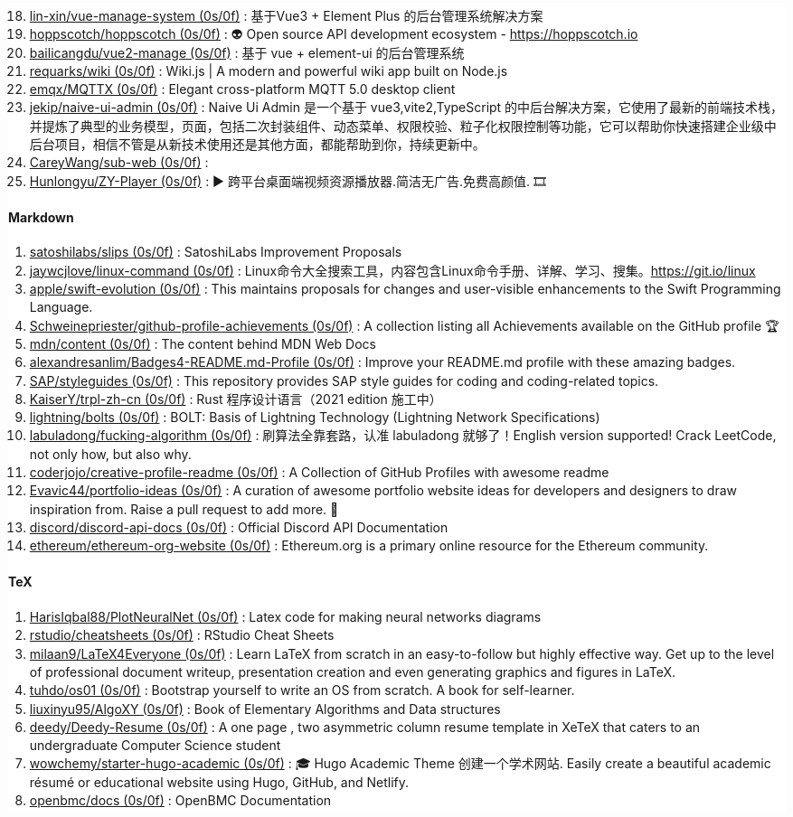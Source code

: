 18. [lin-xin/vue-manage-system (0s/0f)](https://github.com/lin-xin/vue-manage-system) : 基于Vue3 + Element Plus 的后台管理系统解决方案
19. [hoppscotch/hoppscotch (0s/0f)](https://github.com/hoppscotch/hoppscotch) : 👽 Open source API development ecosystem - https://hoppscotch.io
20. [bailicangdu/vue2-manage (0s/0f)](https://github.com/bailicangdu/vue2-manage) : 基于 vue + element-ui 的后台管理系统
21. [requarks/wiki (0s/0f)](https://github.com/requarks/wiki) : Wiki.js | A modern and powerful wiki app built on Node.js
22. [emqx/MQTTX (0s/0f)](https://github.com/emqx/MQTTX) : Elegant cross-platform MQTT 5.0 desktop client
23. [jekip/naive-ui-admin (0s/0f)](https://github.com/jekip/naive-ui-admin) : Naive Ui Admin 是一个基于 vue3,vite2,TypeScript 的中后台解决方案，它使用了最新的前端技术栈，并提炼了典型的业务模型，页面，包括二次封装组件、动态菜单、权限校验、粒子化权限控制等功能，它可以帮助你快速搭建企业级中后台项目，相信不管是从新技术使用还是其他方面，都能帮助到你，持续更新中。
24. [CareyWang/sub-web (0s/0f)](https://github.com/CareyWang/sub-web) : 
25. [Hunlongyu/ZY-Player (0s/0f)](https://github.com/Hunlongyu/ZY-Player) : ▶️ 跨平台桌面端视频资源播放器.简洁无广告.免费高颜值. 🎞

#### Markdown
1. [satoshilabs/slips (0s/0f)](https://github.com/satoshilabs/slips) : SatoshiLabs Improvement Proposals
2. [jaywcjlove/linux-command (0s/0f)](https://github.com/jaywcjlove/linux-command) : Linux命令大全搜索工具，内容包含Linux命令手册、详解、学习、搜集。https://git.io/linux
3. [apple/swift-evolution (0s/0f)](https://github.com/apple/swift-evolution) : This maintains proposals for changes and user-visible enhancements to the Swift Programming Language.
4. [Schweinepriester/github-profile-achievements (0s/0f)](https://github.com/Schweinepriester/github-profile-achievements) : A collection listing all Achievements available on the GitHub profile 🏆
5. [mdn/content (0s/0f)](https://github.com/mdn/content) : The content behind MDN Web Docs
6. [alexandresanlim/Badges4-README.md-Profile (0s/0f)](https://github.com/alexandresanlim/Badges4-README.md-Profile) : Improve your README.md profile with these amazing badges.
7. [SAP/styleguides (0s/0f)](https://github.com/SAP/styleguides) : This repository provides SAP style guides for coding and coding-related topics.
8. [KaiserY/trpl-zh-cn (0s/0f)](https://github.com/KaiserY/trpl-zh-cn) : Rust 程序设计语言（2021 edition 施工中）
9. [lightning/bolts (0s/0f)](https://github.com/lightning/bolts) : BOLT: Basis of Lightning Technology (Lightning Network Specifications)
10. [labuladong/fucking-algorithm (0s/0f)](https://github.com/labuladong/fucking-algorithm) : 刷算法全靠套路，认准 labuladong 就够了！English version supported! Crack LeetCode, not only how, but also why.
11. [coderjojo/creative-profile-readme (0s/0f)](https://github.com/coderjojo/creative-profile-readme) : A Collection of GitHub Profiles with awesome readme
12. [Evavic44/portfolio-ideas (0s/0f)](https://github.com/Evavic44/portfolio-ideas) : A curation of awesome portfolio website ideas for developers and designers to draw inspiration from. Raise a pull request to add more. 💜
13. [discord/discord-api-docs (0s/0f)](https://github.com/discord/discord-api-docs) : Official Discord API Documentation
14. [ethereum/ethereum-org-website (0s/0f)](https://github.com/ethereum/ethereum-org-website) : Ethereum.org is a primary online resource for the Ethereum community.

#### TeX
1. [HarisIqbal88/PlotNeuralNet (0s/0f)](https://github.com/HarisIqbal88/PlotNeuralNet) : Latex code for making neural networks diagrams
2. [rstudio/cheatsheets (0s/0f)](https://github.com/rstudio/cheatsheets) : RStudio Cheat Sheets
3. [milaan9/LaTeX4Everyone (0s/0f)](https://github.com/milaan9/LaTeX4Everyone) : Learn LaTeX from scratch in an easy-to-follow but highly effective way. Get up to the level of professional document writeup, presentation creation and even generating graphics and figures in LaTeX.
4. [tuhdo/os01 (0s/0f)](https://github.com/tuhdo/os01) : Bootstrap yourself to write an OS from scratch. A book for self-learner.
5. [liuxinyu95/AlgoXY (0s/0f)](https://github.com/liuxinyu95/AlgoXY) : Book of Elementary Algorithms and Data structures
6. [deedy/Deedy-Resume (0s/0f)](https://github.com/deedy/Deedy-Resume) : A one page , two asymmetric column resume template in XeTeX that caters to an undergraduate Computer Science student
7. [wowchemy/starter-hugo-academic (0s/0f)](https://github.com/wowchemy/starter-hugo-academic) : 🎓 Hugo Academic Theme 创建一个学术网站. Easily create a beautiful academic résumé or educational website using Hugo, GitHub, and Netlify.
8. [openbmc/docs (0s/0f)](https://github.com/openbmc/docs) : OpenBMC Documentation